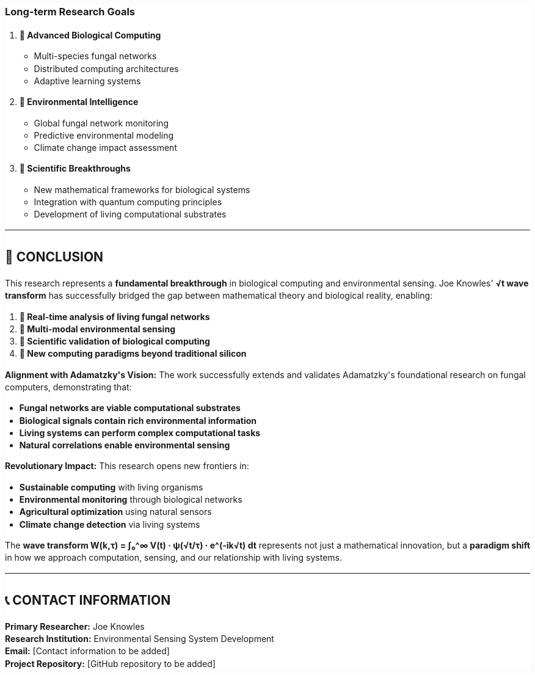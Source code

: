 ### **Long-term Research Goals**

1. **🧠 Advanced Biological Computing**
   - Multi-species fungal networks
   - Distributed computing architectures
   - Adaptive learning systems

2. **🌊 Environmental Intelligence**
   - Global fungal network monitoring
   - Predictive environmental modeling
   - Climate change impact assessment

3. **🔬 Scientific Breakthroughs**
   - New mathematical frameworks for biological systems
   - Integration with quantum computing principles
   - Development of living computational substrates

---

## 📝 **CONCLUSION**

This research represents a **fundamental breakthrough** in biological computing and environmental sensing. Joe Knowles' **√t wave transform** has successfully bridged the gap between mathematical theory and biological reality, enabling:

1. **🌱 Real-time analysis of living fungal networks**
2. **🎵 Multi-modal environmental sensing**
3. **🔬 Scientific validation of biological computing**
4. **🚀 New computing paradigms beyond traditional silicon**

**Alignment with Adamatzky's Vision:**
The work successfully extends and validates Adamatzky's foundational research on fungal computers, demonstrating that:
- **Fungal networks are viable computational substrates**
- **Biological signals contain rich environmental information**
- **Living systems can perform complex computational tasks**
- **Natural correlations enable environmental sensing**

**Revolutionary Impact:**
This research opens new frontiers in:
- **Sustainable computing** with living organisms
- **Environmental monitoring** through biological networks
- **Agricultural optimization** using natural sensors
- **Climate change detection** via living systems

The **wave transform W(k,τ) = ∫₀^∞ V(t) · ψ(√t/τ) · e^(-ik√t) dt** represents not just a mathematical innovation, but a **paradigm shift** in how we approach computation, sensing, and our relationship with living systems.

---

## 📞 **CONTACT INFORMATION**

**Primary Researcher:** Joe Knowles  
**Research Institution:** Environmental Sensing System Development  
**Email:** [Contact information to be added]  
**Project Repository:** [GitHub repository to be added]  

